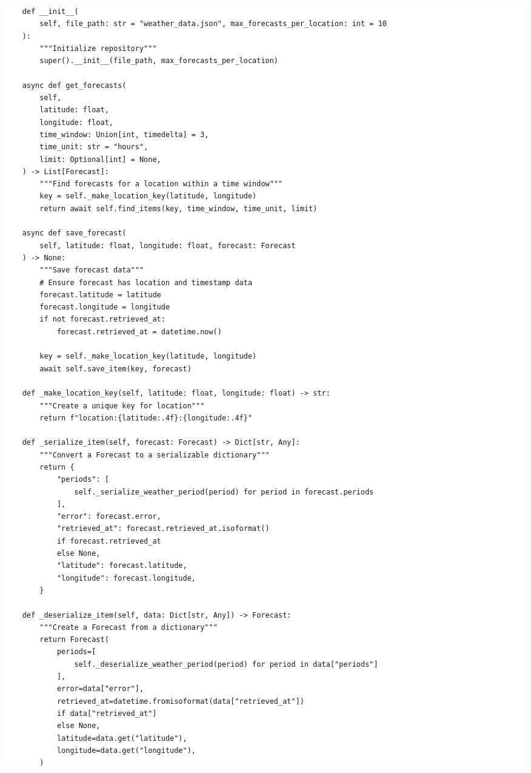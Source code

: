         def __init__(
            self, file_path: str = "weather_data.json", max_forecasts_per_location: int = 10
        ):
            """Initialize repository"""
            super().__init__(file_path, max_forecasts_per_location)
    
        async def get_forecasts(
            self,
            latitude: float,
            longitude: float,
            time_window: Union[int, timedelta] = 3,
            time_unit: str = "hours",
            limit: Optional[int] = None,
        ) -> List[Forecast]:
            """Find forecasts for a location within a time window"""
            key = self._make_location_key(latitude, longitude)
            return await self.find_items(key, time_window, time_unit, limit)
    
        async def save_forecast(
            self, latitude: float, longitude: float, forecast: Forecast
        ) -> None:
            """Save forecast data"""
            # Ensure forecast has location and timestamp data
            forecast.latitude = latitude
            forecast.longitude = longitude
            if not forecast.retrieved_at:
                forecast.retrieved_at = datetime.now()
    
            key = self._make_location_key(latitude, longitude)
            await self.save_item(key, forecast)
    
        def _make_location_key(self, latitude: float, longitude: float) -> str:
            """Create a unique key for location"""
            return f"location:{latitude:.4f}:{longitude:.4f}"
    
        def _serialize_item(self, forecast: Forecast) -> Dict[str, Any]:
            """Convert a Forecast to a serializable dictionary"""
            return {
                "periods": [
                    self._serialize_weather_period(period) for period in forecast.periods
                ],
                "error": forecast.error,
                "retrieved_at": forecast.retrieved_at.isoformat()
                if forecast.retrieved_at
                else None,
                "latitude": forecast.latitude,
                "longitude": forecast.longitude,
            }
    
        def _deserialize_item(self, data: Dict[str, Any]) -> Forecast:
            """Create a Forecast from a dictionary"""
            return Forecast(
                periods=[
                    self._deserialize_weather_period(period) for period in data["periods"]
                ],
                error=data["error"],
                retrieved_at=datetime.fromisoformat(data["retrieved_at"])
                if data["retrieved_at"]
                else None,
                latitude=data.get("latitude"),
                longitude=data.get("longitude"),
            )
    